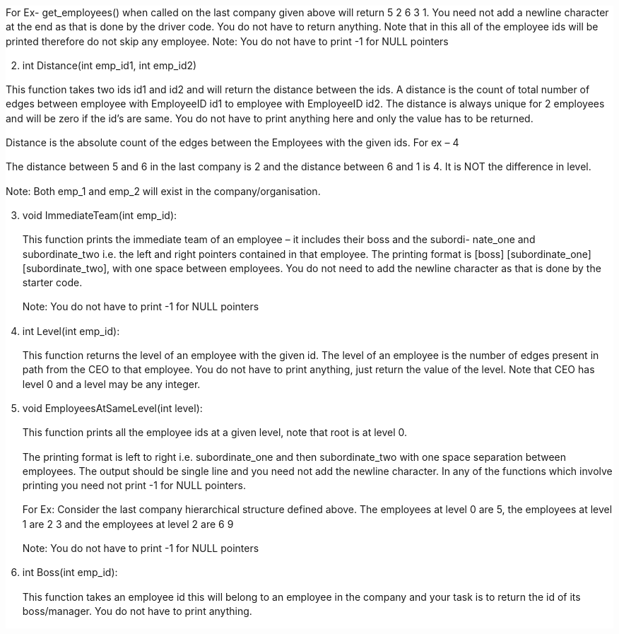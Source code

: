 For Ex- get_employees() when called on the last company given above will return 5 2 6 3 1. You need not add a newline character at the end as that is done by the driver code. You do not have to return anything. Note that in this all of the employee ids will be printed therefore do not skip any employee. Note: You do not have to print -1 for NULL pointers

2. int Distance(int emp_id1, int emp_id2)

This function takes two ids id1 and id2 and will return the distance between the ids. A distance is the count of total number of edges between employee with EmployeeID id1 to employee with EmployeeID id2. The distance is always unique for 2 employees and will be zero if the id’s are same. You do not have to print anything here and only the value has to be returned.

Distance is the absolute count of the edges between the Employees with the given ids. For ex – 4

</div>
</div>
</div>
<div class="page" title="Page 5">
<div class="layoutArea">
<div class="column">
The distance between 5 and 6 in the last company is 2 and the distance between 6 and 1 is 4. It is NOT the difference in level.

Note: Both emp_1 and emp_2 will exist in the company/organisation.

<ol start="3">
<li>void ImmediateTeam(int emp_id):

This function prints the immediate team of an employee – it includes their boss and the subordi- nate_one and subordinate_two i.e. the left and right pointers contained in that employee. The printing format is [boss] [subordinate_one] [subordinate_two], with one space between employees. You do not need to add the newline character as that is done by the starter code.

Note: You do not have to print -1 for NULL pointers
</li>
<li>int Level(int emp_id):

This function returns the level of an employee with the given id. The level of an employee is the number of edges present in path from the CEO to that employee. You do not have to print anything, just return the value of the level. Note that CEO has level 0 and a level may be any integer.</li>
<li>void EmployeesAtSameLevel(int level):

This function prints all the employee ids at a given level, note that root is at level 0.

The printing format is left to right i.e. subordinate_one and then subordinate_two with one space separation between employees. The output should be single line and you need not add the newline character. In any of the functions which involve printing you need not print -1 for NULL pointers.

For Ex: Consider the last company hierarchical structure defined above. The employees at level 0 are 5, the employees at level 1 are 2 3 and the employees at level 2 are 6 9

Note: You do not have to print -1 for NULL pointers
</li>
<li>int Boss(int emp_id):

This function takes an employee id this will belong to an employee in the company and your task is to return the id of its boss/manager. You do not have to print anything.
